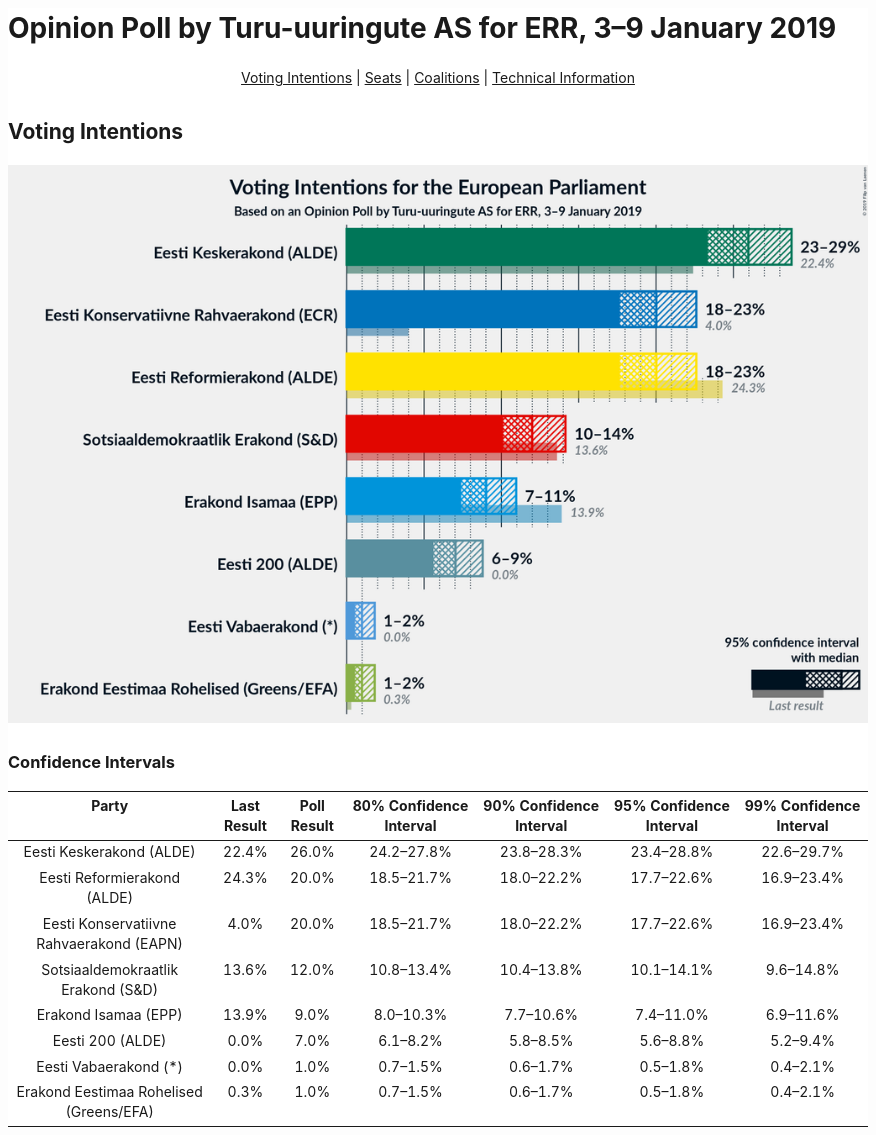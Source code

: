 # Opinion Poll by Turu-uuringute AS for ERR, 3–9 January 2019

<p align="center"><a href="#voting-intentions">Voting Intentions</a> | <a href="#seats">Seats</a> | <a href="#coalitions">Coalitions</a> | <a href="#technical-information">Technical Information</a></p>

## Voting Intentions

![Graph with voting intentions not yet produced](2019-01-09-Turu-uuringuteAS.png "Voting Intentions")

### Confidence Intervals

| Party | Last Result | Poll Result | 80% Confidence Interval | 90% Confidence Interval | 95% Confidence Interval | 99% Confidence Interval |
|:-----:|:-----------:|:-----------:|:-----------------------:|:-----------------------:|:-----------------------:|:-----------------------:|
| Eesti Keskerakond (ALDE) | 22.4% | 26.0% | 24.2–27.8% |23.8–28.3% |23.4–28.8% |22.6–29.7% |
| Eesti Reformierakond (ALDE) | 24.3% | 20.0% | 18.5–21.7% |18.0–22.2% |17.7–22.6% |16.9–23.4% |
| Eesti Konservatiivne Rahvaerakond (EAPN) | 4.0% | 20.0% | 18.5–21.7% |18.0–22.2% |17.7–22.6% |16.9–23.4% |
| Sotsiaaldemokraatlik Erakond (S&D) | 13.6% | 12.0% | 10.8–13.4% |10.4–13.8% |10.1–14.1% |9.6–14.8% |
| Erakond Isamaa (EPP) | 13.9% | 9.0% | 8.0–10.3% |7.7–10.6% |7.4–11.0% |6.9–11.6% |
| Eesti 200 (ALDE) | 0.0% | 7.0% | 6.1–8.2% |5.8–8.5% |5.6–8.8% |5.2–9.4% |
| Eesti Vabaerakond (*) | 0.0% | 1.0% | 0.7–1.5% |0.6–1.7% |0.5–1.8% |0.4–2.1% |
| Erakond Eestimaa Rohelised (Greens/EFA) | 0.3% | 1.0% | 0.7–1.5% |0.6–1.7% |0.5–1.8% |0.4–2.1% |
